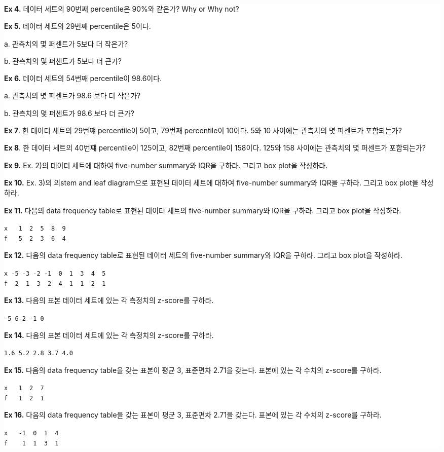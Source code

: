 **Ex 4.** 데이터 세트의 90번째 percentile은 90%와 같은가?  Why or Why not?

**Ex 5.** 데이터 세트의 29번째 percentile은 5이다.

   a. 관측치의 몇 퍼센트가 5보다 더 작은가?

   b. 관측치의 몇 퍼센트가 5보다 더 큰가?

**Ex 6.** 데이터 세트의 54번째 percentile이 98.6이다.

   a. 관측치의 몇 퍼센트가 98.6 보다 더 작은가?

   b. 관측치의 몇 퍼센트가 98.6 보다 더 큰가?

**Ex 7**. 한 데이터 세트의 29번쨰 percentile이 5이고, 79번째 percentile이 10이다. 5와 10 사이에는 관측치의 몇 퍼센트가 포함되는가?

**Ex 8**. 한 데이터 세트의 40번쨰 percentile이 125이고, 82번째 percentile이 158이다. 125와 158 사이에는 관측치의 몇 퍼센트가 포함되는가?

**Ex 9.**  Ex. 2\)의 데이터 세트에 대하여 five-number summary와 IQR을 구하라. 그리고 box plot을 작성하라.

**Ex 10.** Ex. 3\)의 의stem and leaf diagram으로 표현된 데이터 세트에 대하여 five-number summary와 IQR을 구하라. 그리고 box plot을 작성하라.

**Ex 11.** 다음의 data frequency table로 표현된 데이터 세트의 five-number summary와 IQR을 구하라. 그리고 box plot을 작성하라.

```text
x   1  2  5  8  9
f   5  2  3  6  4
```

**Ex 12.** 다음의 data frequency table로 표현된 데이터 세트의 five-number summary와 IQR을 구하라. 그리고 box plot을 작성하라.

```text
x -5 -3 -2 -1  0  1  3  4  5
f  2  1  3  2  4  1  1  2  1
```

**Ex 13.** 다음의 표본 데이터 세트에 있는 각 측정치의 z-score를 구하라.

```text
-5 6 2 -1 0
```

**Ex 14.** 다음의 표본 데이터 세트에 있는 각 측정치의 z-score를 구하라.

```text
1.6 5.2 2.8 3.7 4.0
```

**Ex 15.** 다음의 data frequency table을 갖는 표본이 평균 3, 표준편차 2.71을 갖는다. 표본에 있는 각 수치의 z-score를 구하라.

```text
x   1  2  7
f   1  2  1
```

**Ex 16.** 다음의 data frequency table을 갖는 표본이 평균 3, 표준편차 2.71을 갖는다. 표본에 있는 각 수치의 z-score를 구하라.

```text
x   -1  0  1  4
f    1  1  3  1
```
